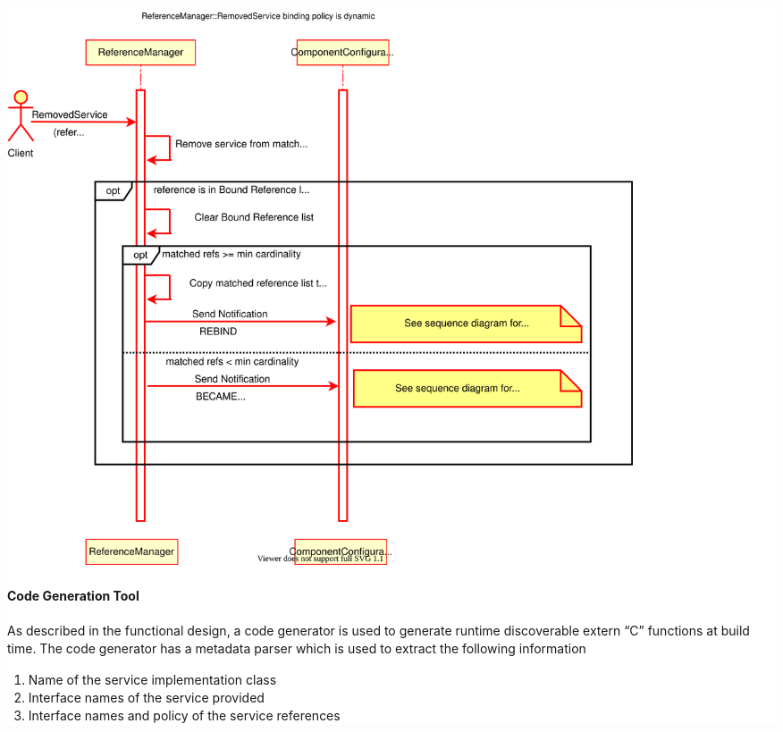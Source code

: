 <img src="0003-declarative-services/ReferenceManagerRemovedServiceDynamic.svg" style="width:700px"/>

</html>

#### Code Generation Tool

As described in the functional design, a code generator is used to
generate runtime discoverable extern “C” functions at build time. The
code generator has a metadata parser which is used to extract the
following information

1.  Name of the service implementation class
2.  Interface names of the service provided
3.  Interface names and policy of the service references
